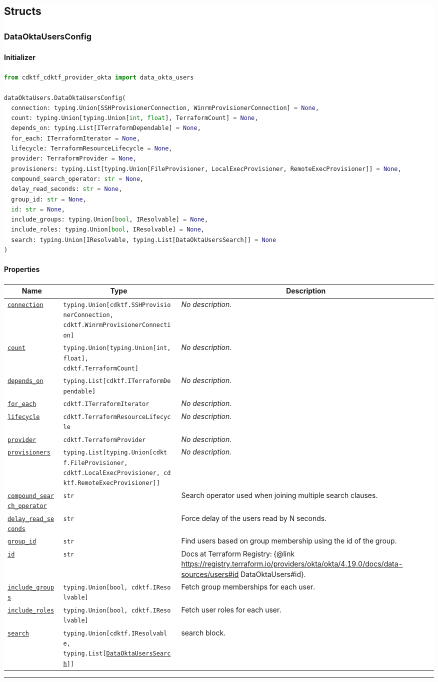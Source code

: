 ## Structs <a name="Structs" id="Structs"></a>

### DataOktaUsersConfig <a name="DataOktaUsersConfig" id="@cdktf/provider-okta.dataOktaUsers.DataOktaUsersConfig"></a>

#### Initializer <a name="Initializer" id="@cdktf/provider-okta.dataOktaUsers.DataOktaUsersConfig.Initializer"></a>

```python
from cdktf_cdktf_provider_okta import data_okta_users

dataOktaUsers.DataOktaUsersConfig(
  connection: typing.Union[SSHProvisionerConnection, WinrmProvisionerConnection] = None,
  count: typing.Union[typing.Union[int, float], TerraformCount] = None,
  depends_on: typing.List[ITerraformDependable] = None,
  for_each: ITerraformIterator = None,
  lifecycle: TerraformResourceLifecycle = None,
  provider: TerraformProvider = None,
  provisioners: typing.List[typing.Union[FileProvisioner, LocalExecProvisioner, RemoteExecProvisioner]] = None,
  compound_search_operator: str = None,
  delay_read_seconds: str = None,
  group_id: str = None,
  id: str = None,
  include_groups: typing.Union[bool, IResolvable] = None,
  include_roles: typing.Union[bool, IResolvable] = None,
  search: typing.Union[IResolvable, typing.List[DataOktaUsersSearch]] = None
)
```

#### Properties <a name="Properties" id="Properties"></a>

| **Name** | **Type** | **Description** |
| --- | --- | --- |
| <code><a href="#@cdktf/provider-okta.dataOktaUsers.DataOktaUsersConfig.property.connection">connection</a></code> | <code>typing.Union[cdktf.SSHProvisionerConnection, cdktf.WinrmProvisionerConnection]</code> | *No description.* |
| <code><a href="#@cdktf/provider-okta.dataOktaUsers.DataOktaUsersConfig.property.count">count</a></code> | <code>typing.Union[typing.Union[int, float], cdktf.TerraformCount]</code> | *No description.* |
| <code><a href="#@cdktf/provider-okta.dataOktaUsers.DataOktaUsersConfig.property.dependsOn">depends_on</a></code> | <code>typing.List[cdktf.ITerraformDependable]</code> | *No description.* |
| <code><a href="#@cdktf/provider-okta.dataOktaUsers.DataOktaUsersConfig.property.forEach">for_each</a></code> | <code>cdktf.ITerraformIterator</code> | *No description.* |
| <code><a href="#@cdktf/provider-okta.dataOktaUsers.DataOktaUsersConfig.property.lifecycle">lifecycle</a></code> | <code>cdktf.TerraformResourceLifecycle</code> | *No description.* |
| <code><a href="#@cdktf/provider-okta.dataOktaUsers.DataOktaUsersConfig.property.provider">provider</a></code> | <code>cdktf.TerraformProvider</code> | *No description.* |
| <code><a href="#@cdktf/provider-okta.dataOktaUsers.DataOktaUsersConfig.property.provisioners">provisioners</a></code> | <code>typing.List[typing.Union[cdktf.FileProvisioner, cdktf.LocalExecProvisioner, cdktf.RemoteExecProvisioner]]</code> | *No description.* |
| <code><a href="#@cdktf/provider-okta.dataOktaUsers.DataOktaUsersConfig.property.compoundSearchOperator">compound_search_operator</a></code> | <code>str</code> | Search operator used when joining multiple search clauses. |
| <code><a href="#@cdktf/provider-okta.dataOktaUsers.DataOktaUsersConfig.property.delayReadSeconds">delay_read_seconds</a></code> | <code>str</code> | Force delay of the users read by N seconds. |
| <code><a href="#@cdktf/provider-okta.dataOktaUsers.DataOktaUsersConfig.property.groupId">group_id</a></code> | <code>str</code> | Find users based on group membership using the id of the group. |
| <code><a href="#@cdktf/provider-okta.dataOktaUsers.DataOktaUsersConfig.property.id">id</a></code> | <code>str</code> | Docs at Terraform Registry: {@link https://registry.terraform.io/providers/okta/okta/4.19.0/docs/data-sources/users#id DataOktaUsers#id}. |
| <code><a href="#@cdktf/provider-okta.dataOktaUsers.DataOktaUsersConfig.property.includeGroups">include_groups</a></code> | <code>typing.Union[bool, cdktf.IResolvable]</code> | Fetch group memberships for each user. |
| <code><a href="#@cdktf/provider-okta.dataOktaUsers.DataOktaUsersConfig.property.includeRoles">include_roles</a></code> | <code>typing.Union[bool, cdktf.IResolvable]</code> | Fetch user roles for each user. |
| <code><a href="#@cdktf/provider-okta.dataOktaUsers.DataOktaUsersConfig.property.search">search</a></code> | <code>typing.Union[cdktf.IResolvable, typing.List[<a href="#@cdktf/provider-okta.dataOktaUsers.DataOktaUsersSearch">DataOktaUsersSearch</a>]]</code> | search block. |

---